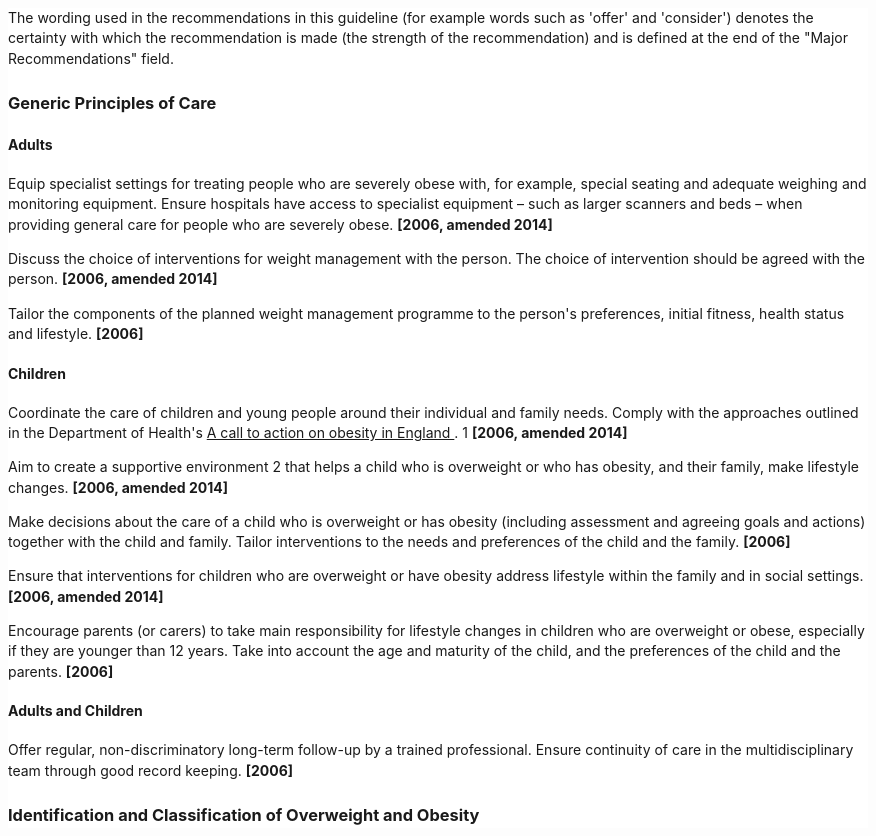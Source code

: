 


The wording used in the recommendations in this guideline (for example words such as 'offer' and 'consider') denotes the certainty with which the recommendation is made (the strength of the recommendation) and is defined at the end of the "Major Recommendations" field. 


###  Generic Principles of Care 


####  Adults 


Equip specialist settings for treating people who are severely obese with, for example, special seating and adequate weighing and monitoring equipment. Ensure hospitals have access to specialist equipment – such as larger scanners and beds – when providing general care for people who are severely obese. **[2006, amended 2014]**


Discuss the choice of interventions for weight management with the person. The choice of intervention should be agreed with the person. **[2006, amended 2014]**


Tailor the components of the planned weight management programme to the person's preferences, initial fitness, health status and lifestyle. **[2006]**


####  Children 


Coordinate the care of children and young people around their individual and family needs. Comply with the approaches outlined in the Department of Health's [ A call to action on obesity in England ](https://www.gov.uk/government/publications/healthy-lives-healthy-people-a-call-to-action-on-obesity-in-england "UK Department of Health Web site") .  1  **[2006, amended 2014]**


Aim to create a supportive environment  2  that helps a child who is overweight or who has obesity, and their family, make lifestyle changes. **[2006, amended 2014]**


Make decisions about the care of a child who is overweight or has obesity (including assessment and agreeing goals and actions) together with the child and family. Tailor interventions to the needs and preferences of the child and the family. **[2006]**


Ensure that interventions for children who are overweight or have obesity address lifestyle within the family and in social settings. **[2006, amended 2014]**


Encourage parents (or carers) to take main responsibility for lifestyle changes in children who are overweight or obese, especially if they are younger than 12 years. Take into account the age and maturity of the child, and the preferences of the child and the parents. **[2006]**


####  Adults and Children 


Offer regular, non-discriminatory long-term follow-up by a trained professional. Ensure continuity of care in the multidisciplinary team through good record keeping. **[2006]**


###  Identification and Classification of Overweight and Obesity 
